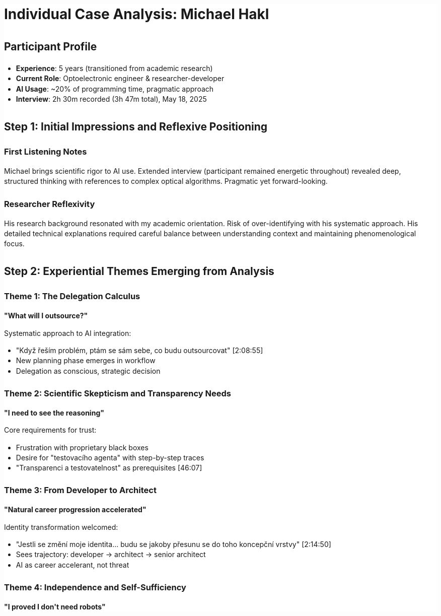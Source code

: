 # Individual Case Analysis: Michael Hakl

## Participant Profile
- **Experience**: 5 years (transitioned from academic research)
- **Current Role**: Optoelectronic engineer & researcher-developer
- **AI Usage**: ~20% of programming time, pragmatic approach
- **Interview**: 2h 30m recorded (3h 47m total), May 18, 2025

## Step 1: Initial Impressions and Reflexive Positioning

### First Listening Notes
Michael brings scientific rigor to AI use. Extended interview (participant remained energetic throughout) revealed deep, structured thinking with references to complex optical algorithms. Pragmatic yet forward-looking.

### Researcher Reflexivity
His research background resonated with my academic orientation. Risk of over-identifying with his systematic approach. His detailed technical explanations required careful balance between understanding context and maintaining phenomenological focus.

## Step 2: Experiential Themes Emerging from Analysis

### Theme 1: The Delegation Calculus
**"What will I outsource?"**

Systematic approach to AI integration:
- "Když řeším problém, ptám se sám sebe, co budu outsourcovat" [2:08:55]
- New planning phase emerges in workflow
- Delegation as conscious, strategic decision

### Theme 2: Scientific Skepticism and Transparency Needs
**"I need to see the reasoning"**

Core requirements for trust:
- Frustration with proprietary black boxes
- Desire for "testovacího agenta" with step-by-step traces
- "Transparenci a testovatelnost" as prerequisites [46:07]

### Theme 3: From Developer to Architect
**"Natural career progression accelerated"**

Identity transformation welcomed:
- "Jestli se změní moje identita... budu se jakoby přesunu se do toho koncepční vrstvy" [2:14:50]
- Sees trajectory: developer → architect → senior architect
- AI as career accelerant, not threat

### Theme 4: Independence and Self-Sufficiency
**"I proved I don't need robots"**
